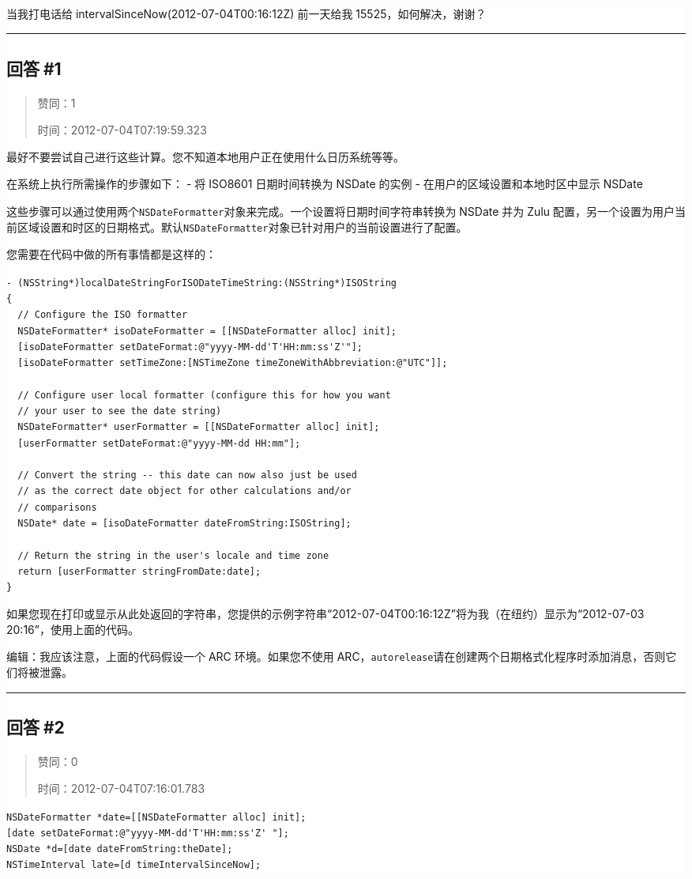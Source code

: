 当我打电话给 intervalSinceNow(2012-07-04T00:16:12Z) 前一天给我 15525，如何解决，谢谢？

* * *

## 回答 #1

> 赞同：1
> 
> 时间：2012-07-04T07:19:59.323

最好不要尝试自己进行这些计算。您不知道本地用户正在使用什么日历系统等等。

在系统上执行所需操作的步骤如下： - 将 ISO8601 日期时间转换为 NSDate 的实例 - 在用户的区域设置和本地时区中显示 NSDate

这些步骤可以通过使用两个`NSDateFormatter`对象来完成。一个设置将日期时间字符串转换为 NSDate 并为 Zulu 配置，另一个设置为用户当前区域设置和时区的日期格式。默认`NSDateFormatter`对象已针对用户的当前设置进行了配置。

您需要在代码中做的所有事情都是这样的：

```
- (NSString*)localDateStringForISODateTimeString:(NSString*)ISOString
{
  // Configure the ISO formatter
  NSDateFormatter* isoDateFormatter = [[NSDateFormatter alloc] init];
  [isoDateFormatter setDateFormat:@"yyyy-MM-dd'T'HH:mm:ss'Z'"];
  [isoDateFormatter setTimeZone:[NSTimeZone timeZoneWithAbbreviation:@"UTC"]];

  // Configure user local formatter (configure this for how you want
  // your user to see the date string)
  NSDateFormatter* userFormatter = [[NSDateFormatter alloc] init];
  [userFormatter setDateFormat:@"yyyy-MM-dd HH:mm"];

  // Convert the string -- this date can now also just be used
  // as the correct date object for other calculations and/or
  // comparisons
  NSDate* date = [isoDateFormatter dateFromString:ISOString];

  // Return the string in the user's locale and time zone
  return [userFormatter stringFromDate:date];
} 
```

如果您现在打印或显示从此处返回的字符串，您提供的示例字符串“2012-07-04T00:16:12Z”将为我（在纽约）显示为“2012-07-03 20:16”，使用上面的代码。

编辑：我应该注意，上面的代码假设一个 ARC 环境。如果您不使用 ARC，`autorelease`请在创建两个日期格式化程序时添加消息，否则它们将被泄露。

* * *

## 回答 #2

> 赞同：0
> 
> 时间：2012-07-04T07:16:01.783

```
NSDateFormatter *date=[[NSDateFormatter alloc] init];
[date setDateFormat:@"yyyy-MM-dd'T'HH:mm:ss'Z' "];
NSDate *d=[date dateFromString:theDate];
NSTimeInterval late=[d timeIntervalSinceNow]; 
```
